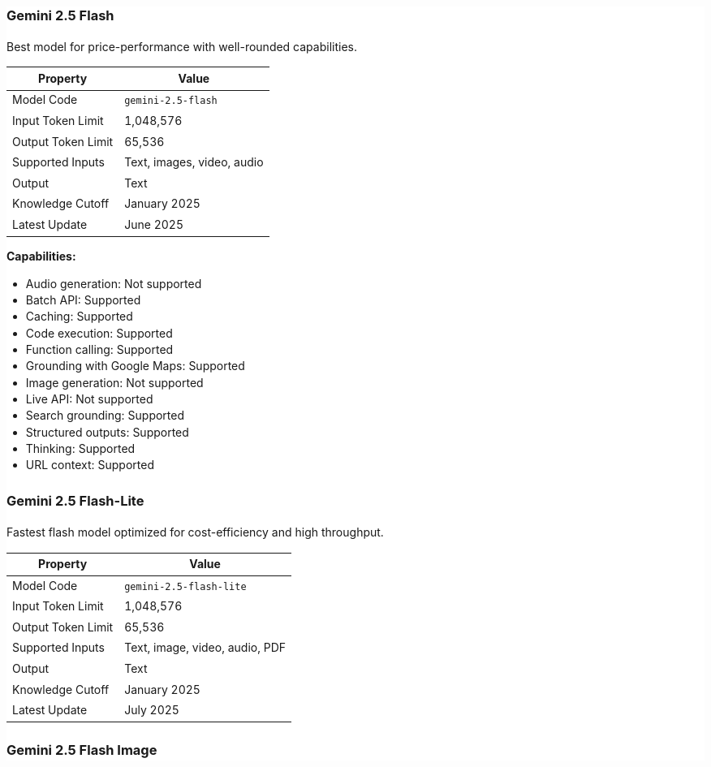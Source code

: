 ### Gemini 2.5 Flash

Best model for price-performance with well-rounded capabilities.

| Property | Value |
|----------|-------|
| Model Code | `gemini-2.5-flash` |
| Input Token Limit | 1,048,576 |
| Output Token Limit | 65,536 |
| Supported Inputs | Text, images, video, audio |
| Output | Text |
| Knowledge Cutoff | January 2025 |
| Latest Update | June 2025 |

**Capabilities:**
- Audio generation: Not supported
- Batch API: Supported
- Caching: Supported
- Code execution: Supported
- Function calling: Supported
- Grounding with Google Maps: Supported
- Image generation: Not supported
- Live API: Not supported
- Search grounding: Supported
- Structured outputs: Supported
- Thinking: Supported
- URL context: Supported

### Gemini 2.5 Flash-Lite

Fastest flash model optimized for cost-efficiency and high throughput.

| Property | Value |
|----------|-------|
| Model Code | `gemini-2.5-flash-lite` |
| Input Token Limit | 1,048,576 |
| Output Token Limit | 65,536 |
| Supported Inputs | Text, image, video, audio, PDF |
| Output | Text |
| Knowledge Cutoff | January 2025 |
| Latest Update | July 2025 |

### Gemini 2.5 Flash Image
